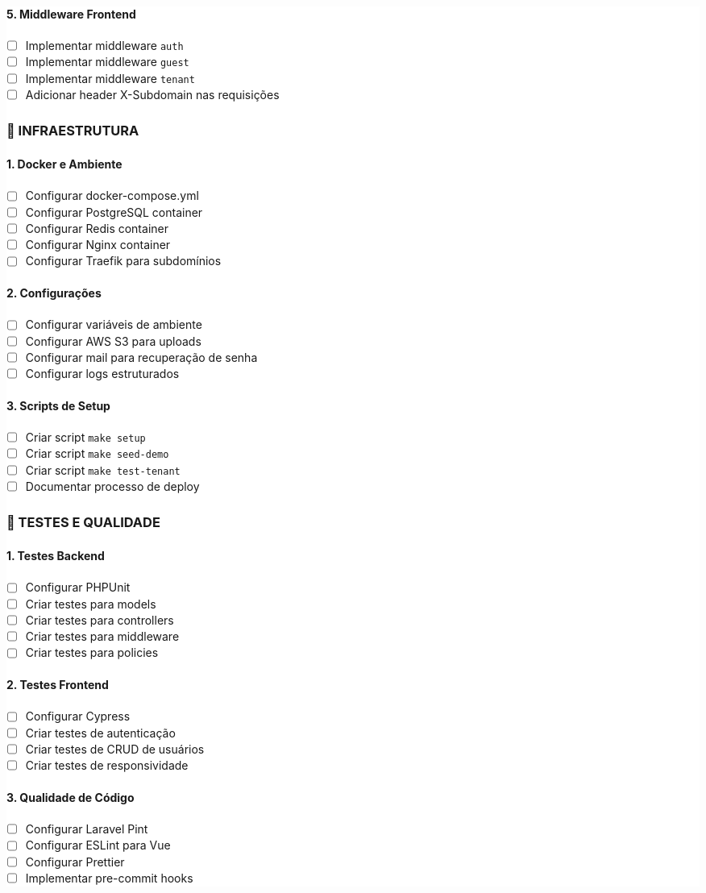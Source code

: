 #### 5. Middleware Frontend

-   [ ] Implementar middleware `auth`
-   [ ] Implementar middleware `guest`
-   [ ] Implementar middleware `tenant`
-   [ ] Adicionar header X-Subdomain nas requisições

### 🔧 INFRAESTRUTURA

#### 1. Docker e Ambiente

-   [ ] Configurar docker-compose.yml
-   [ ] Configurar PostgreSQL container
-   [ ] Configurar Redis container
-   [ ] Configurar Nginx container
-   [ ] Configurar Traefik para subdomínios

#### 2. Configurações

-   [ ] Configurar variáveis de ambiente
-   [ ] Configurar AWS S3 para uploads
-   [ ] Configurar mail para recuperação de senha
-   [ ] Configurar logs estruturados

#### 3. Scripts de Setup

-   [ ] Criar script `make setup`
-   [ ] Criar script `make seed-demo`
-   [ ] Criar script `make test-tenant`
-   [ ] Documentar processo de deploy

### 🧪 TESTES E QUALIDADE

#### 1. Testes Backend

-   [ ] Configurar PHPUnit
-   [ ] Criar testes para models
-   [ ] Criar testes para controllers
-   [ ] Criar testes para middleware
-   [ ] Criar testes para policies

#### 2. Testes Frontend

-   [ ] Configurar Cypress
-   [ ] Criar testes de autenticação
-   [ ] Criar testes de CRUD de usuários
-   [ ] Criar testes de responsividade

#### 3. Qualidade de Código

-   [ ] Configurar Laravel Pint
-   [ ] Configurar ESLint para Vue
-   [ ] Configurar Prettier
-   [ ] Implementar pre-commit hooks
